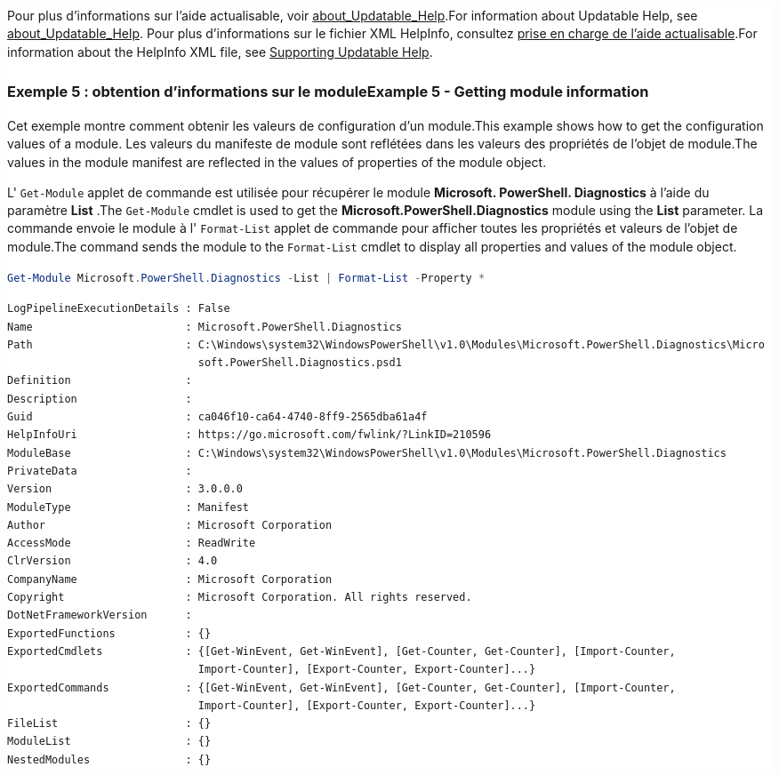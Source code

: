 <span data-ttu-id="cb8d5-139">Pour plus d’informations sur l’aide actualisable, voir [about_Updatable_Help](./About/about_Updatable_Help.md).</span><span class="sxs-lookup"><span data-stu-id="cb8d5-139">For information about Updatable Help, see [about_Updatable_Help](./About/about_Updatable_Help.md).</span></span>
<span data-ttu-id="cb8d5-140">Pour plus d’informations sur le fichier XML HelpInfo, consultez [prise en charge de l’aide actualisable](/powershell/scripting/developer/module/supporting-updatable-help).</span><span class="sxs-lookup"><span data-stu-id="cb8d5-140">For information about the HelpInfo XML file, see [Supporting Updatable Help](/powershell/scripting/developer/module/supporting-updatable-help).</span></span>

### <span data-ttu-id="cb8d5-141">Exemple 5 : obtention d’informations sur le module</span><span class="sxs-lookup"><span data-stu-id="cb8d5-141">Example 5 - Getting module information</span></span>

<span data-ttu-id="cb8d5-142">Cet exemple montre comment obtenir les valeurs de configuration d’un module.</span><span class="sxs-lookup"><span data-stu-id="cb8d5-142">This example shows how to get the configuration values of a module.</span></span> <span data-ttu-id="cb8d5-143">Les valeurs du manifeste de module sont reflétées dans les valeurs des propriétés de l’objet de module.</span><span class="sxs-lookup"><span data-stu-id="cb8d5-143">The values in the module manifest are reflected in the values of properties of the module object.</span></span>

<span data-ttu-id="cb8d5-144">L' `Get-Module` applet de commande est utilisée pour récupérer le module **Microsoft. PowerShell. Diagnostics** à l’aide du paramètre **List** .</span><span class="sxs-lookup"><span data-stu-id="cb8d5-144">The `Get-Module` cmdlet is used to get the **Microsoft.PowerShell.Diagnostics** module using the **List** parameter.</span></span> <span data-ttu-id="cb8d5-145">La commande envoie le module à l' `Format-List` applet de commande pour afficher toutes les propriétés et valeurs de l’objet de module.</span><span class="sxs-lookup"><span data-stu-id="cb8d5-145">The command sends the module to the `Format-List` cmdlet to display all properties and values of the module object.</span></span>

```powershell
Get-Module Microsoft.PowerShell.Diagnostics -List | Format-List -Property *
```

```Output
LogPipelineExecutionDetails : False
Name                        : Microsoft.PowerShell.Diagnostics
Path                        : C:\Windows\system32\WindowsPowerShell\v1.0\Modules\Microsoft.PowerShell.Diagnostics\Micro
                              soft.PowerShell.Diagnostics.psd1
Definition                  :
Description                 :
Guid                        : ca046f10-ca64-4740-8ff9-2565dba61a4f
HelpInfoUri                 : https://go.microsoft.com/fwlink/?LinkID=210596
ModuleBase                  : C:\Windows\system32\WindowsPowerShell\v1.0\Modules\Microsoft.PowerShell.Diagnostics
PrivateData                 :
Version                     : 3.0.0.0
ModuleType                  : Manifest
Author                      : Microsoft Corporation
AccessMode                  : ReadWrite
ClrVersion                  : 4.0
CompanyName                 : Microsoft Corporation
Copyright                   : Microsoft Corporation. All rights reserved.
DotNetFrameworkVersion      :
ExportedFunctions           : {}
ExportedCmdlets             : {[Get-WinEvent, Get-WinEvent], [Get-Counter, Get-Counter], [Import-Counter,
                              Import-Counter], [Export-Counter, Export-Counter]...}
ExportedCommands            : {[Get-WinEvent, Get-WinEvent], [Get-Counter, Get-Counter], [Import-Counter,
                              Import-Counter], [Export-Counter, Export-Counter]...}
FileList                    : {}
ModuleList                  : {}
NestedModules               : {}
```